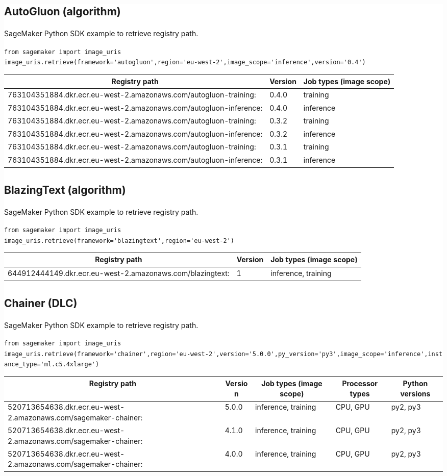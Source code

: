 ## AutoGluon \(algorithm\)<a name="autogluon-eu-west-2.title"></a>

SageMaker Python SDK example to retrieve registry path\.

```
from sagemaker import image_uris
image_uris.retrieve(framework='autogluon',region='eu-west-2',image_scope='inference',version='0.4')
```


| Registry path | Version | Job types \(image scope\) | 
| --- | --- | --- | 
| 763104351884\.dkr\.ecr\.eu\-west\-2\.amazonaws\.com/autogluon\-training:<tag> | 0\.4\.0 | training | 
| 763104351884\.dkr\.ecr\.eu\-west\-2\.amazonaws\.com/autogluon\-inference:<tag> | 0\.4\.0 | inference | 
| 763104351884\.dkr\.ecr\.eu\-west\-2\.amazonaws\.com/autogluon\-training:<tag> | 0\.3\.2 | training | 
| 763104351884\.dkr\.ecr\.eu\-west\-2\.amazonaws\.com/autogluon\-inference:<tag> | 0\.3\.2 | inference | 
| 763104351884\.dkr\.ecr\.eu\-west\-2\.amazonaws\.com/autogluon\-training:<tag> | 0\.3\.1 | training | 
| 763104351884\.dkr\.ecr\.eu\-west\-2\.amazonaws\.com/autogluon\-inference:<tag> | 0\.3\.1 | inference | 

## BlazingText \(algorithm\)<a name="blazingtext-eu-west-2.title"></a>

SageMaker Python SDK example to retrieve registry path\.

```
from sagemaker import image_uris
image_uris.retrieve(framework='blazingtext',region='eu-west-2')
```


| Registry path | Version | Job types \(image scope\) | 
| --- | --- | --- | 
| 644912444149\.dkr\.ecr\.eu\-west\-2\.amazonaws\.com/blazingtext:<tag> | 1 | inference, training | 

## Chainer \(DLC\)<a name="chainer-eu-west-2.title"></a>

SageMaker Python SDK example to retrieve registry path\.

```
from sagemaker import image_uris
image_uris.retrieve(framework='chainer',region='eu-west-2',version='5.0.0',py_version='py3',image_scope='inference',instance_type='ml.c5.4xlarge')
```


| Registry path | Version | Job types \(image scope\) | Processor types | Python versions | 
| --- | --- | --- | --- | --- | 
| 520713654638\.dkr\.ecr\.eu\-west\-2\.amazonaws\.com/sagemaker\-chainer:<tag> | 5\.0\.0 | inference, training | CPU, GPU | py2, py3 | 
| 520713654638\.dkr\.ecr\.eu\-west\-2\.amazonaws\.com/sagemaker\-chainer:<tag> | 4\.1\.0 | inference, training | CPU, GPU | py2, py3 | 
| 520713654638\.dkr\.ecr\.eu\-west\-2\.amazonaws\.com/sagemaker\-chainer:<tag> | 4\.0\.0 | inference, training | CPU, GPU | py2, py3 | 
